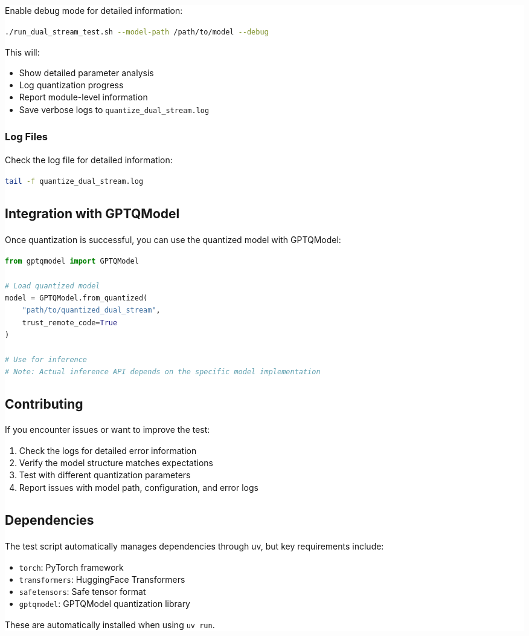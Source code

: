 Enable debug mode for detailed information:

```bash
./run_dual_stream_test.sh --model-path /path/to/model --debug
```

This will:
- Show detailed parameter analysis
- Log quantization progress
- Report module-level information
- Save verbose logs to `quantize_dual_stream.log`

### Log Files

Check the log file for detailed information:

```bash
tail -f quantize_dual_stream.log
```

## Integration with GPTQModel

Once quantization is successful, you can use the quantized model with GPTQModel:

```python
from gptqmodel import GPTQModel

# Load quantized model
model = GPTQModel.from_quantized(
    "path/to/quantized_dual_stream", 
    trust_remote_code=True
)

# Use for inference
# Note: Actual inference API depends on the specific model implementation
```

## Contributing

If you encounter issues or want to improve the test:

1. Check the logs for detailed error information
2. Verify the model structure matches expectations
3. Test with different quantization parameters
4. Report issues with model path, configuration, and error logs

## Dependencies

The test script automatically manages dependencies through uv, but key requirements include:

- `torch`: PyTorch framework
- `transformers`: HuggingFace Transformers
- `safetensors`: Safe tensor format
- `gptqmodel`: GPTQModel quantization library

These are automatically installed when using `uv run`. 